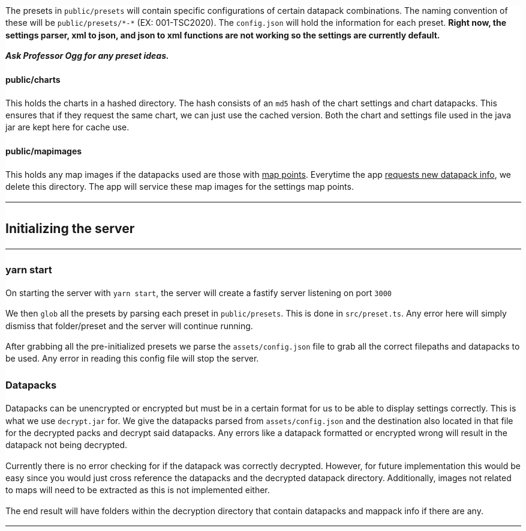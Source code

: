 The presets in `public/presets` will contain specific configurations of certain datapack combinations. The naming convention of these will be `public/presets/*-*` (EX: 001-TSC2020). The `config.json` will hold the information for each preset. **Right now, the settings parser, xml to json, and json to xml functions are not working so the settings are currently default.**

**_Ask Professor Ogg for any preset ideas._**

#### public/charts

This holds the charts in a hashed directory. The hash consists of an `md5` hash of the chart settings and chart datapacks. This ensures that if they request the same chart, we can just use the cached version. Both the chart and settings file used in the java jar are kept here for cache use.

#### public/mapimages

This holds any map images if the datapacks used are those with [map points](#Parse-MapPacks). Everytime the app [requests new datapack info](#get-datapackinfofiles), we delete this directory. The app will service these map images for the settings map points.

---

## Initializing the server

---

### yarn start

On starting the server with `yarn start`, the server will create a fastify server listening on port `3000`

We then `glob` all the presets by parsing each preset in `public/presets`. This is done in `src/preset.ts`. Any error here will simply dismiss that folder/preset and the server will continue running.

After grabbing all the pre-initialized presets we parse the `assets/config.json` file to grab all the correct filepaths and datapacks to be used. Any error in reading this config file will stop the server.

### Datapacks

Datapacks can be unencrypted or encrypted but must be in a certain format for us to be able to display settings correctly. This is what we use `decrypt.jar` for. We give the datapacks parsed from `assets/config.json` and the destination also located in that file for the decrypted packs and decrypt said datapacks. Any errors like a datapack formatted or encrypted wrong will result in the datapack not being decrypted.

Currently there is no error checking for if the datapack was correctly decrypted. However, for future implementation this would be easy since you would just cross reference the datapacks and the decrypted datapack directory. Additionally, images not related to maps will need to be extracted as this is not implemented either.

The end result will have folders within the decryption directory that contain datapacks and mappack info if there are any.

---
